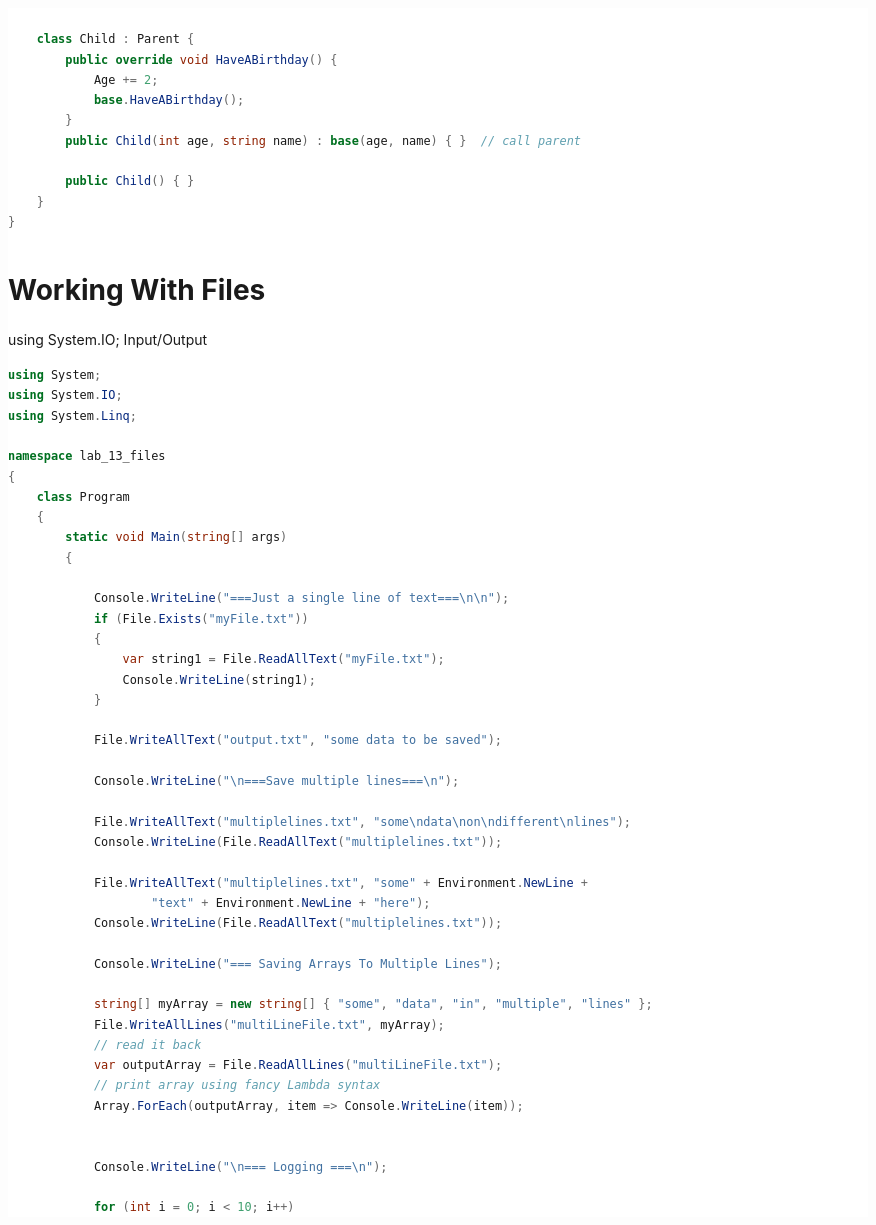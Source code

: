 ```cs

    class Child : Parent {
        public override void HaveABirthday() { 
            Age += 2;
            base.HaveABirthday();
        }
        public Child(int age, string name) : base(age, name) { }  // call parent

        public Child() { }
    }
}
```






# Working With Files

using System.IO;      Input/Output

```cs
using System;
using System.IO;
using System.Linq;

namespace lab_13_files
{
    class Program
    {
        static void Main(string[] args)
        {

            Console.WriteLine("===Just a single line of text===\n\n");
            if (File.Exists("myFile.txt"))
            {
                var string1 = File.ReadAllText("myFile.txt");
                Console.WriteLine(string1);
            }

            File.WriteAllText("output.txt", "some data to be saved");

            Console.WriteLine("\n===Save multiple lines===\n");

            File.WriteAllText("multiplelines.txt", "some\ndata\non\ndifferent\nlines");
            Console.WriteLine(File.ReadAllText("multiplelines.txt"));

            File.WriteAllText("multiplelines.txt", "some" + Environment.NewLine +
                    "text" + Environment.NewLine + "here");
            Console.WriteLine(File.ReadAllText("multiplelines.txt"));

            Console.WriteLine("=== Saving Arrays To Multiple Lines");

            string[] myArray = new string[] { "some", "data", "in", "multiple", "lines" };
            File.WriteAllLines("multiLineFile.txt", myArray);
            // read it back
            var outputArray = File.ReadAllLines("multiLineFile.txt");
            // print array using fancy Lambda syntax
            Array.ForEach(outputArray, item => Console.WriteLine(item));


            Console.WriteLine("\n=== Logging ===\n");

            for (int i = 0; i < 10; i++)
```